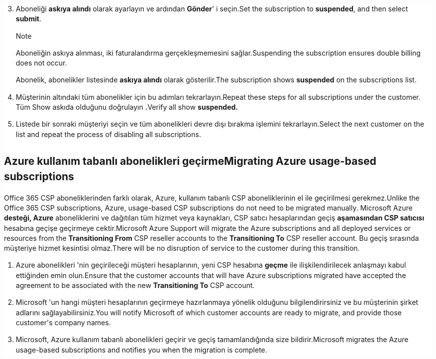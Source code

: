 3. <span data-ttu-id="a91a0-153">Aboneliği **askıya alındı** olarak ayarlayın ve ardından **Gönder**' i seçin.</span><span class="sxs-lookup"><span data-stu-id="a91a0-153">Set the subscription to **suspended**, and then select **submit**.</span></span>

   >[!Note]
   ><span data-ttu-id="a91a0-154">Aboneliğin askıya alınması, iki faturalandırma gerçekleşmemesini sağlar.</span><span class="sxs-lookup"><span data-stu-id="a91a0-154">Suspending the subscription ensures double billing does not occur.</span></span>

   <span data-ttu-id="a91a0-155">Abonelik, abonelikler listesinde **askıya alındı** olarak gösterilir.</span><span class="sxs-lookup"><span data-stu-id="a91a0-155">The subscription shows **suspended** on the subscriptions list.</span></span>

4. <span data-ttu-id="a91a0-156">Müşterinin altındaki tüm abonelikler için bu adımları tekrarlayın.</span><span class="sxs-lookup"><span data-stu-id="a91a0-156">Repeat these steps for all subscriptions under the customer.</span></span> <span data-ttu-id="a91a0-157">Tüm Show askıda olduğunu doğrulayın **.**</span><span class="sxs-lookup"><span data-stu-id="a91a0-157">Verify all show **suspended.**</span></span>

5. <span data-ttu-id="a91a0-158">Listede bir sonraki müşteriyi seçin ve tüm abonelikleri devre dışı bırakma işlemini tekrarlayın.</span><span class="sxs-lookup"><span data-stu-id="a91a0-158">Select the next customer on the list and repeat the process of disabling all subscriptions.</span></span>

## <a name="migrating-azure-usage-based-subscriptions"></a><span data-ttu-id="a91a0-159">Azure kullanım tabanlı abonelikleri geçirme</span><span class="sxs-lookup"><span data-stu-id="a91a0-159">Migrating Azure usage-based subscriptions</span></span>

<span data-ttu-id="a91a0-160">Office 365 CSP aboneliklerinden farklı olarak, Azure, kullanım tabanlı CSP aboneliklerinin el ile geçirilmesi gerekmez.</span><span class="sxs-lookup"><span data-stu-id="a91a0-160">Unlike the Office 365 CSP subscriptions, Azure, usage-based CSP subscriptions do not need to be migrated manually.</span></span> <span data-ttu-id="a91a0-161">Microsoft Azure **desteği, Azure** aboneliklerini ve dağıtılan tüm hizmet veya kaynakları, CSP satıcı hesaplarından geçiş **aşamasından CSP satıcısı** hesabına geçişe geçirmeye cektir.</span><span class="sxs-lookup"><span data-stu-id="a91a0-161">Microsoft Azure Support will migrate the Azure subscriptions and all deployed services or resources from the **Transitioning From** CSP reseller accounts to the **Transitioning To** CSP reseller account.</span></span> <span data-ttu-id="a91a0-162">Bu geçiş sırasında müşteriye hizmet kesintisi olmaz.</span><span class="sxs-lookup"><span data-stu-id="a91a0-162">There will be no disruption of service to the customer during this transition.</span></span>

1. <span data-ttu-id="a91a0-163">Azure abonelikleri 'nin geçirileceği müşteri hesaplarının, yeni CSP hesabına **geçme** ile ilişkilendirilecek anlaşmayı kabul ettiğinden emin olun.</span><span class="sxs-lookup"><span data-stu-id="a91a0-163">Ensure that the customer accounts that will have Azure subscriptions migrated have accepted the agreement to be associated with the new **Transitioning To** CSP account.</span></span>

2. <span data-ttu-id="a91a0-164">Microsoft 'un hangi müşteri hesaplarının geçirmeye hazırlanmaya yönelik olduğunu bilgilendirirsiniz ve bu müşterinin şirket adlarını sağlayabilirsiniz.</span><span class="sxs-lookup"><span data-stu-id="a91a0-164">You will notify Microsoft of which customer accounts are ready to migrate, and provide those customer's company names.</span></span>

3. <span data-ttu-id="a91a0-165">Microsoft, Azure kullanım tabanlı abonelikleri geçirir ve geçiş tamamlandığında size bildirir.</span><span class="sxs-lookup"><span data-stu-id="a91a0-165">Microsoft migrates the Azure usage-based subscriptions and notifies you when the migration is complete.</span></span>
